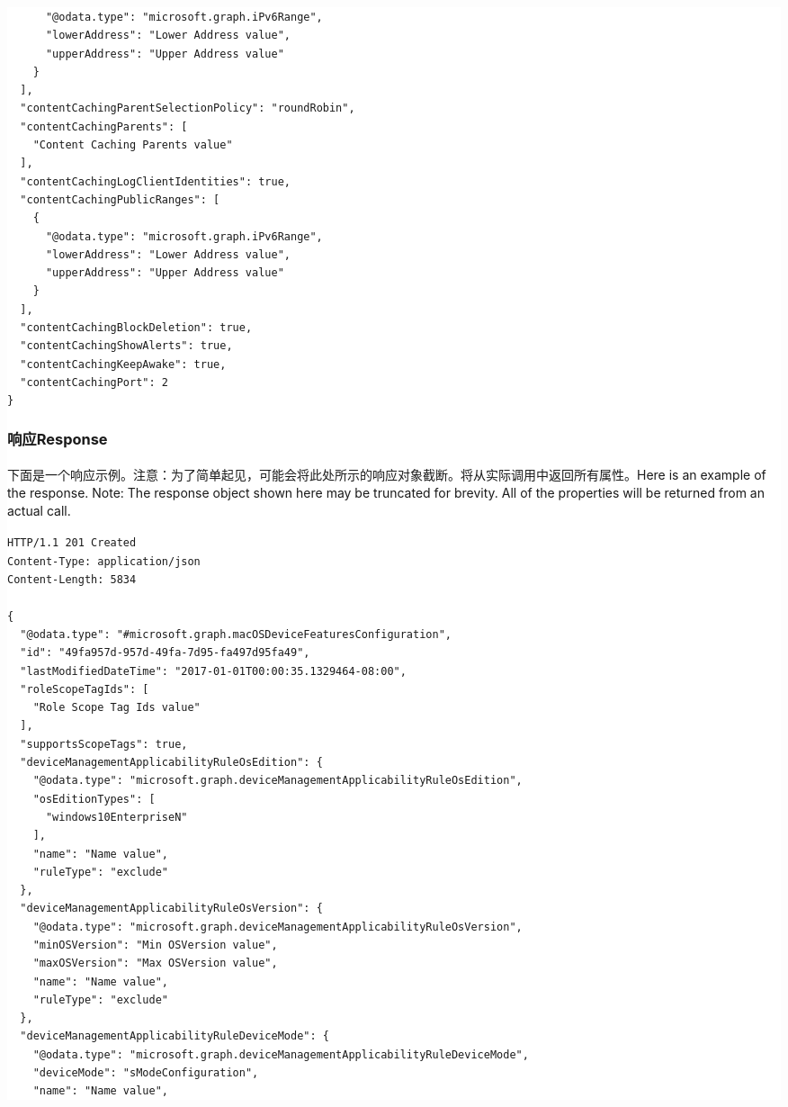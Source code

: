 ``` http
      "@odata.type": "microsoft.graph.iPv6Range",
      "lowerAddress": "Lower Address value",
      "upperAddress": "Upper Address value"
    }
  ],
  "contentCachingParentSelectionPolicy": "roundRobin",
  "contentCachingParents": [
    "Content Caching Parents value"
  ],
  "contentCachingLogClientIdentities": true,
  "contentCachingPublicRanges": [
    {
      "@odata.type": "microsoft.graph.iPv6Range",
      "lowerAddress": "Lower Address value",
      "upperAddress": "Upper Address value"
    }
  ],
  "contentCachingBlockDeletion": true,
  "contentCachingShowAlerts": true,
  "contentCachingKeepAwake": true,
  "contentCachingPort": 2
}
```

### <a name="response"></a><span data-ttu-id="2f716-333">响应</span><span class="sxs-lookup"><span data-stu-id="2f716-333">Response</span></span>
<span data-ttu-id="2f716-p130">下面是一个响应示例。注意：为了简单起见，可能会将此处所示的响应对象截断。将从实际调用中返回所有属性。</span><span class="sxs-lookup"><span data-stu-id="2f716-p130">Here is an example of the response. Note: The response object shown here may be truncated for brevity. All of the properties will be returned from an actual call.</span></span>
``` http
HTTP/1.1 201 Created
Content-Type: application/json
Content-Length: 5834

{
  "@odata.type": "#microsoft.graph.macOSDeviceFeaturesConfiguration",
  "id": "49fa957d-957d-49fa-7d95-fa497d95fa49",
  "lastModifiedDateTime": "2017-01-01T00:00:35.1329464-08:00",
  "roleScopeTagIds": [
    "Role Scope Tag Ids value"
  ],
  "supportsScopeTags": true,
  "deviceManagementApplicabilityRuleOsEdition": {
    "@odata.type": "microsoft.graph.deviceManagementApplicabilityRuleOsEdition",
    "osEditionTypes": [
      "windows10EnterpriseN"
    ],
    "name": "Name value",
    "ruleType": "exclude"
  },
  "deviceManagementApplicabilityRuleOsVersion": {
    "@odata.type": "microsoft.graph.deviceManagementApplicabilityRuleOsVersion",
    "minOSVersion": "Min OSVersion value",
    "maxOSVersion": "Max OSVersion value",
    "name": "Name value",
    "ruleType": "exclude"
  },
  "deviceManagementApplicabilityRuleDeviceMode": {
    "@odata.type": "microsoft.graph.deviceManagementApplicabilityRuleDeviceMode",
    "deviceMode": "sModeConfiguration",
    "name": "Name value",
```